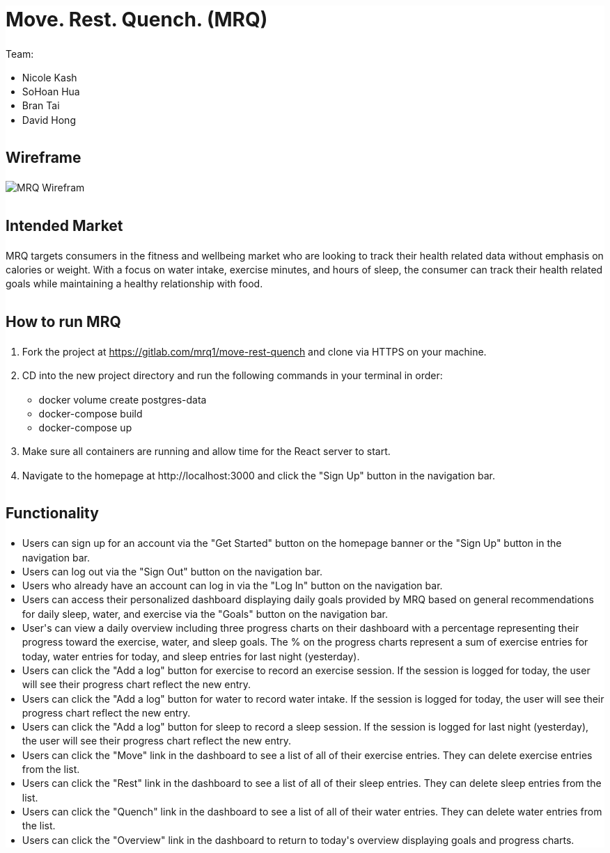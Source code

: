 # Move. Rest. Quench. (MRQ)

Team:

- Nicole Kash
- SoHoan Hua
- Bran Tai
- David Hong

## Wireframe

![MRQ Wirefram](image/Wireframe.png "MRQ Wireframe")

## Intended Market
MRQ targets consumers in the fitness and wellbeing market who are looking to track their health related data without emphasis on calories or weight. With a focus on water intake, exercise minutes, and hours of sleep, the consumer can track their health related goals while maintaining a healthy relationship with food.

## How to run MRQ
1. Fork the project at https://gitlab.com/mrq1/move-rest-quench and clone via HTTPS on your machine.
2. CD into the new project directory and run the following commands in your terminal in order:

   - docker volume create postgres-data
   - docker-compose build
   - docker-compose up
3. Make sure all containers are running and allow time for the React server to start.
4. Navigate to the homepage at http://localhost:3000 and click the "Sign Up" button in the navigation bar.

## Functionality
- Users can sign up for an account via the "Get Started" button on the homepage banner or the "Sign Up" button in the navigation bar.
- Users can log out via the "Sign Out" button on the navigation bar.
- Users who already have an account can log in via the "Log In" button on the navigation bar.
- Users can access their personalized dashboard displaying daily goals provided by MRQ based on general recommendations for daily sleep, water, and exercise via the "Goals" button on the navigation bar.
- User's can view a daily overview including three progress charts on their dashboard with a percentage representing their progress toward the exercise, water, and sleep goals. The % on the progress charts represent a sum of exercise entries for today, water entries for today, and sleep entries for last night (yesterday).
- Users can click the "Add a log" button for exercise to record an exercise session. If the session is logged for today, the user will see their progress chart reflect the new entry.
- Users can click the "Add a log" button for water to record water intake. If the session is logged for today, the user will see their progress chart reflect the new entry.
- Users can click the "Add a log" button for sleep to record a sleep session. If the session is logged for last night (yesterday), the user will see their progress chart reflect the new entry.
- Users can click the "Move" link in the dashboard to see a list of all of their exercise entries. They can delete exercise entries from the list.
- Users can click the "Rest" link in the dashboard to see a list of all of their sleep entries. They can delete sleep entries from the list.
- Users can click the "Quench" link in the dashboard to see a list of all of their water entries. They can delete water entries from the list.
- Users can click the "Overview" link in the dashboard to return to today's overview displaying goals and progress charts.
